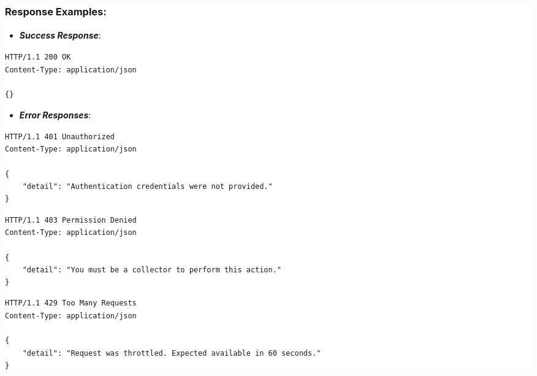 ### Response Examples:
- <i><b>Success Response</b></i>:
```shell
HTTP/1.1 200 OK
Content-Type: application/json

{}
```
- <i><b>Error Responses</b></i>:
```shell
HTTP/1.1 401 Unauthorized
Content-Type: application/json

{
    "detail": "Authentication credentials were not provided."
}
```
```shell
HTTP/1.1 403 Permission Denied
Content-Type: application/json

{
    "detail": "You must be a collector to perform this action."
}
```
```shell
HTTP/1.1 429 Too Many Requests
Content-Type: application/json

{
    "detail": "Request was throttled. Expected available in 60 seconds."
}
```
